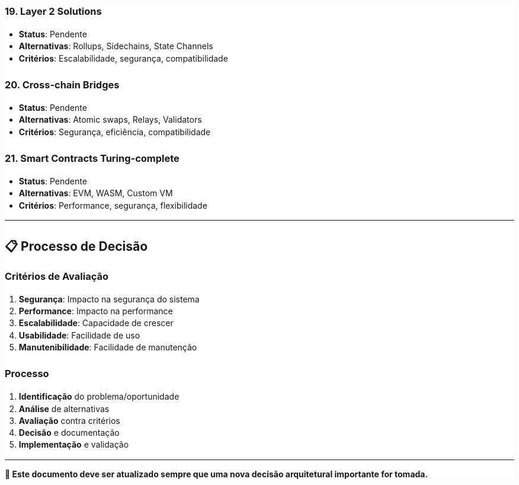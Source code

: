 ### **19. Layer 2 Solutions**
- **Status**: Pendente
- **Alternativas**: Rollups, Sidechains, State Channels
- **Critérios**: Escalabilidade, segurança, compatibilidade

### **20. Cross-chain Bridges**
- **Status**: Pendente
- **Alternativas**: Atomic swaps, Relays, Validators
- **Critérios**: Segurança, eficiência, compatibilidade

### **21. Smart Contracts Turing-complete**
- **Status**: Pendente
- **Alternativas**: EVM, WASM, Custom VM
- **Critérios**: Performance, segurança, flexibilidade

---

## 📋 **Processo de Decisão**

### **Critérios de Avaliação**
1. **Segurança**: Impacto na segurança do sistema
2. **Performance**: Impacto na performance
3. **Escalabilidade**: Capacidade de crescer
4. **Usabilidade**: Facilidade de uso
5. **Manutenibilidade**: Facilidade de manutenção

### **Processo**
1. **Identificação** do problema/oportunidade
2. **Análise** de alternativas
3. **Avaliação** contra critérios
4. **Decisão** e documentação
5. **Implementação** e validação

---

**📝 Este documento deve ser atualizado sempre que uma nova decisão arquitetural importante for tomada.**
